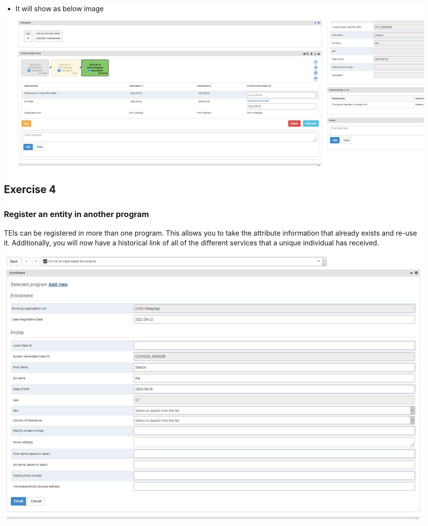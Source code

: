 

* It will show as below image

  ![image30.png](resources/images/tracker_capture_web/image30.png "image_tooltip")
  

## Exercise 4

### Register an entity in another program

TEIs can be registered in more than one program. This allows you to take the attribute information that already exists and re-use it. Additionally, you will now have a historical link of all of the different services that a unique individual has received.

![image25.png](resources/images/tracker_capture_web/image25.png "image_tooltip")
